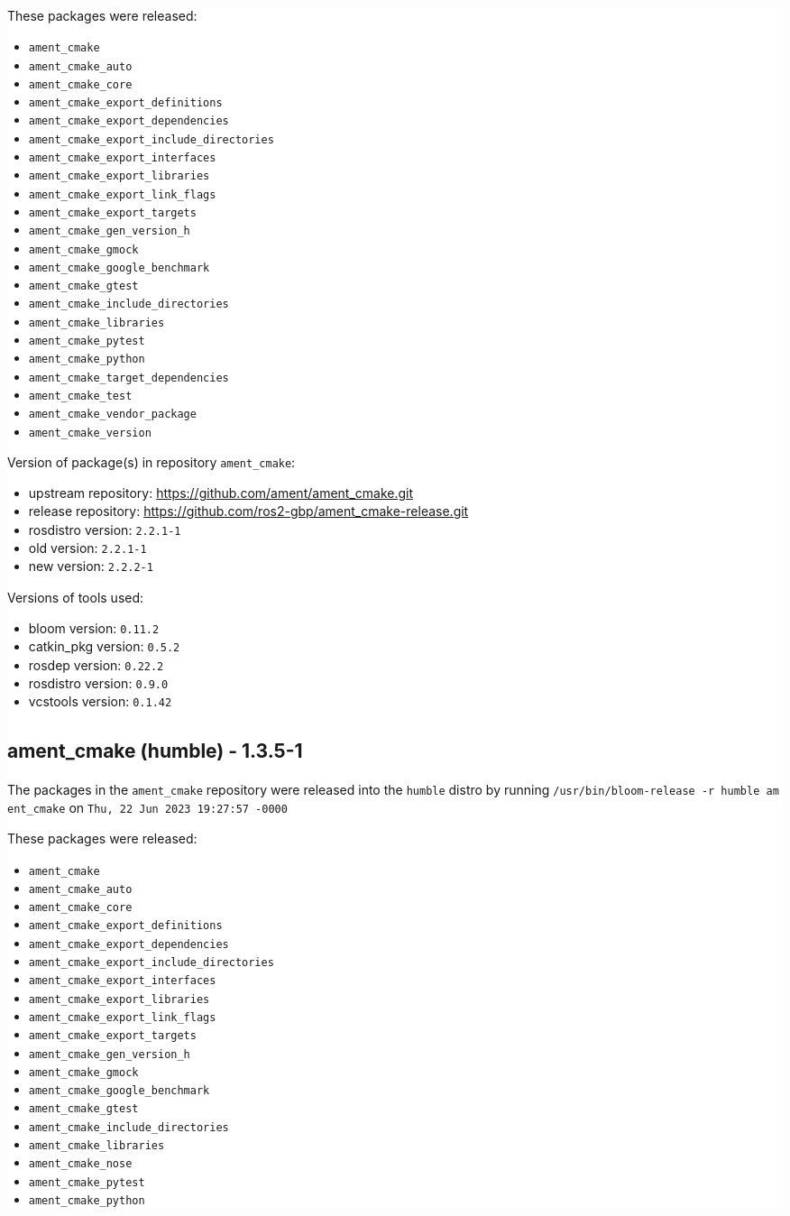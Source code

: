 These packages were released:
- `ament_cmake`
- `ament_cmake_auto`
- `ament_cmake_core`
- `ament_cmake_export_definitions`
- `ament_cmake_export_dependencies`
- `ament_cmake_export_include_directories`
- `ament_cmake_export_interfaces`
- `ament_cmake_export_libraries`
- `ament_cmake_export_link_flags`
- `ament_cmake_export_targets`
- `ament_cmake_gen_version_h`
- `ament_cmake_gmock`
- `ament_cmake_google_benchmark`
- `ament_cmake_gtest`
- `ament_cmake_include_directories`
- `ament_cmake_libraries`
- `ament_cmake_pytest`
- `ament_cmake_python`
- `ament_cmake_target_dependencies`
- `ament_cmake_test`
- `ament_cmake_vendor_package`
- `ament_cmake_version`

Version of package(s) in repository `ament_cmake`:

- upstream repository: https://github.com/ament/ament_cmake.git
- release repository: https://github.com/ros2-gbp/ament_cmake-release.git
- rosdistro version: `2.2.1-1`
- old version: `2.2.1-1`
- new version: `2.2.2-1`

Versions of tools used:

- bloom version: `0.11.2`
- catkin_pkg version: `0.5.2`
- rosdep version: `0.22.2`
- rosdistro version: `0.9.0`
- vcstools version: `0.1.42`


## ament_cmake (humble) - 1.3.5-1

The packages in the `ament_cmake` repository were released into the `humble` distro by running `/usr/bin/bloom-release -r humble ament_cmake` on `Thu, 22 Jun 2023 19:27:57 -0000`

These packages were released:
- `ament_cmake`
- `ament_cmake_auto`
- `ament_cmake_core`
- `ament_cmake_export_definitions`
- `ament_cmake_export_dependencies`
- `ament_cmake_export_include_directories`
- `ament_cmake_export_interfaces`
- `ament_cmake_export_libraries`
- `ament_cmake_export_link_flags`
- `ament_cmake_export_targets`
- `ament_cmake_gen_version_h`
- `ament_cmake_gmock`
- `ament_cmake_google_benchmark`
- `ament_cmake_gtest`
- `ament_cmake_include_directories`
- `ament_cmake_libraries`
- `ament_cmake_nose`
- `ament_cmake_pytest`
- `ament_cmake_python`